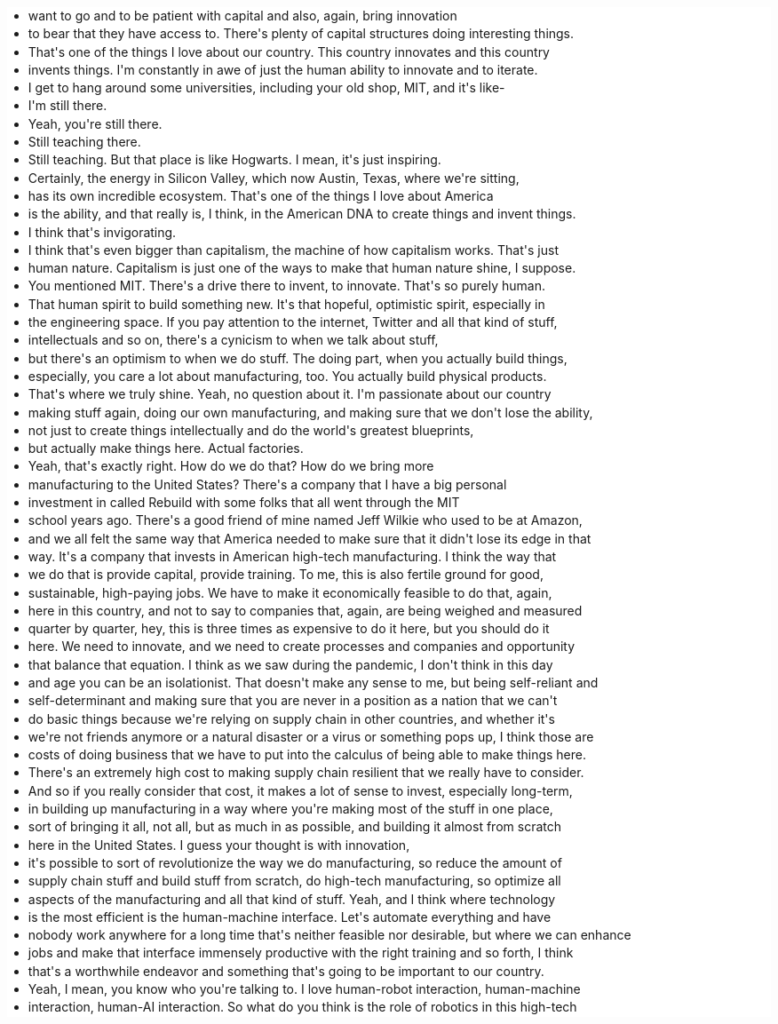 *  want to go and to be patient with capital and also, again, bring innovation
*  to bear that they have access to. There's plenty of capital structures doing interesting things.
*  That's one of the things I love about our country. This country innovates and this country
*  invents things. I'm constantly in awe of just the human ability to innovate and to iterate.
*  I get to hang around some universities, including your old shop, MIT, and it's like-
*  I'm still there.
*  Yeah, you're still there.
*  Still teaching there.
*  Still teaching. But that place is like Hogwarts. I mean, it's just inspiring.
*  Certainly, the energy in Silicon Valley, which now Austin, Texas, where we're sitting,
*  has its own incredible ecosystem. That's one of the things I love about America
*  is the ability, and that really is, I think, in the American DNA to create things and invent things.
*  I think that's invigorating.
*  I think that's even bigger than capitalism, the machine of how capitalism works. That's just
*  human nature. Capitalism is just one of the ways to make that human nature shine, I suppose.
*  You mentioned MIT. There's a drive there to invent, to innovate. That's so purely human.
*  That human spirit to build something new. It's that hopeful, optimistic spirit, especially in
*  the engineering space. If you pay attention to the internet, Twitter and all that kind of stuff,
*  intellectuals and so on, there's a cynicism to when we talk about stuff,
*  but there's an optimism to when we do stuff. The doing part, when you actually build things,
*  especially, you care a lot about manufacturing, too. You actually build physical products.
*  That's where we truly shine. Yeah, no question about it. I'm passionate about our country
*  making stuff again, doing our own manufacturing, and making sure that we don't lose the ability,
*  not just to create things intellectually and do the world's greatest blueprints,
*  but actually make things here. Actual factories.
*  Yeah, that's exactly right. How do we do that? How do we bring more
*  manufacturing to the United States? There's a company that I have a big personal
*  investment in called Rebuild with some folks that all went through the MIT
*  school years ago. There's a good friend of mine named Jeff Wilkie who used to be at Amazon,
*  and we all felt the same way that America needed to make sure that it didn't lose its edge in that
*  way. It's a company that invests in American high-tech manufacturing. I think the way that
*  we do that is provide capital, provide training. To me, this is also fertile ground for good,
*  sustainable, high-paying jobs. We have to make it economically feasible to do that, again,
*  here in this country, and not to say to companies that, again, are being weighed and measured
*  quarter by quarter, hey, this is three times as expensive to do it here, but you should do it
*  here. We need to innovate, and we need to create processes and companies and opportunity
*  that balance that equation. I think as we saw during the pandemic, I don't think in this day
*  and age you can be an isolationist. That doesn't make any sense to me, but being self-reliant and
*  self-determinant and making sure that you are never in a position as a nation that we can't
*  do basic things because we're relying on supply chain in other countries, and whether it's
*  we're not friends anymore or a natural disaster or a virus or something pops up, I think those are
*  costs of doing business that we have to put into the calculus of being able to make things here.
*  There's an extremely high cost to making supply chain resilient that we really have to consider.
*  And so if you really consider that cost, it makes a lot of sense to invest, especially long-term,
*  in building up manufacturing in a way where you're making most of the stuff in one place,
*  sort of bringing it all, not all, but as much in as possible, and building it almost from scratch
*  here in the United States. I guess your thought is with innovation,
*  it's possible to sort of revolutionize the way we do manufacturing, so reduce the amount of
*  supply chain stuff and build stuff from scratch, do high-tech manufacturing, so optimize all
*  aspects of the manufacturing and all that kind of stuff. Yeah, and I think where technology
*  is the most efficient is the human-machine interface. Let's automate everything and have
*  nobody work anywhere for a long time that's neither feasible nor desirable, but where we can enhance
*  jobs and make that interface immensely productive with the right training and so forth, I think
*  that's a worthwhile endeavor and something that's going to be important to our country.
*  Yeah, I mean, you know who you're talking to. I love human-robot interaction, human-machine
*  interaction, human-AI interaction. So what do you think is the role of robotics in this high-tech